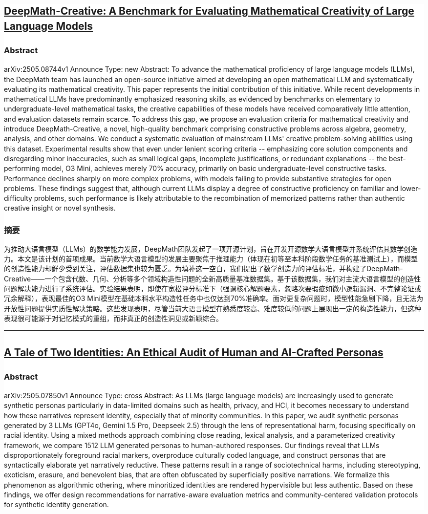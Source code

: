 
## [DeepMath-Creative: A Benchmark for Evaluating Mathematical Creativity of Large Language Models](https://arxiv.org/abs/2505.08744)

### Abstract
arXiv:2505.08744v1 Announce Type: new 
Abstract: To advance the mathematical proficiency of large language models (LLMs), the DeepMath team has launched an open-source initiative aimed at developing an open mathematical LLM and systematically evaluating its mathematical creativity. This paper represents the initial contribution of this initiative. While recent developments in mathematical LLMs have predominantly emphasized reasoning skills, as evidenced by benchmarks on elementary to undergraduate-level mathematical tasks, the creative capabilities of these models have received comparatively little attention, and evaluation datasets remain scarce. To address this gap, we propose an evaluation criteria for mathematical creativity and introduce DeepMath-Creative, a novel, high-quality benchmark comprising constructive problems across algebra, geometry, analysis, and other domains. We conduct a systematic evaluation of mainstream LLMs' creative problem-solving abilities using this dataset. Experimental results show that even under lenient scoring criteria -- emphasizing core solution components and disregarding minor inaccuracies, such as small logical gaps, incomplete justifications, or redundant explanations -- the best-performing model, O3 Mini, achieves merely 70% accuracy, primarily on basic undergraduate-level constructive tasks. Performance declines sharply on more complex problems, with models failing to provide substantive strategies for open problems. These findings suggest that, although current LLMs display a degree of constructive proficiency on familiar and lower-difficulty problems, such performance is likely attributable to the recombination of memorized patterns rather than authentic creative insight or novel synthesis.

### 摘要
为推动大语言模型（LLMs）的数学能力发展，DeepMath团队发起了一项开源计划，旨在开发开源数学大语言模型并系统评估其数学创造力。本文是该计划的首项成果。当前数学大语言模型的发展主要聚焦于推理能力（体现在初等至本科阶段数学任务的基准测试上），而模型的创造性能力却鲜少受到关注，评估数据集也较为匮乏。为填补这一空白，我们提出了数学创造力的评估标准，并构建了DeepMath-Creative——一个包含代数、几何、分析等多个领域构造性问题的全新高质量基准数据集。基于该数据集，我们对主流大语言模型的创造性问题解决能力进行了系统评估。实验结果表明，即使在宽松评分标准下（强调核心解题要素，忽略次要瑕疵如微小逻辑漏洞、不完整论证或冗余解释），表现最佳的O3 Mini模型在基础本科水平构造性任务中也仅达到70%准确率。面对更复杂问题时，模型性能急剧下降，且无法为开放性问题提供实质性解决策略。这些发现表明，尽管当前大语言模型在熟悉度较高、难度较低的问题上展现出一定的构造性能力，但这种表现很可能源于对记忆模式的重组，而非真正的创造性洞见或新颖综合。

---

## [A Tale of Two Identities: An Ethical Audit of Human and AI-Crafted Personas](https://arxiv.org/abs/2505.07850)

### Abstract
arXiv:2505.07850v1 Announce Type: cross 
Abstract: As LLMs (large language models) are increasingly used to generate synthetic personas particularly in data-limited domains such as health, privacy, and HCI, it becomes necessary to understand how these narratives represent identity, especially that of minority communities. In this paper, we audit synthetic personas generated by 3 LLMs (GPT4o, Gemini 1.5 Pro, Deepseek 2.5) through the lens of representational harm, focusing specifically on racial identity. Using a mixed methods approach combining close reading, lexical analysis, and a parameterized creativity framework, we compare 1512 LLM generated personas to human-authored responses. Our findings reveal that LLMs disproportionately foreground racial markers, overproduce culturally coded language, and construct personas that are syntactically elaborate yet narratively reductive. These patterns result in a range of sociotechnical harms, including stereotyping, exoticism, erasure, and benevolent bias, that are often obfuscated by superficially positive narrations. We formalize this phenomenon as algorithmic othering, where minoritized identities are rendered hypervisible but less authentic. Based on these findings, we offer design recommendations for narrative-aware evaluation metrics and community-centered validation protocols for synthetic identity generation.

